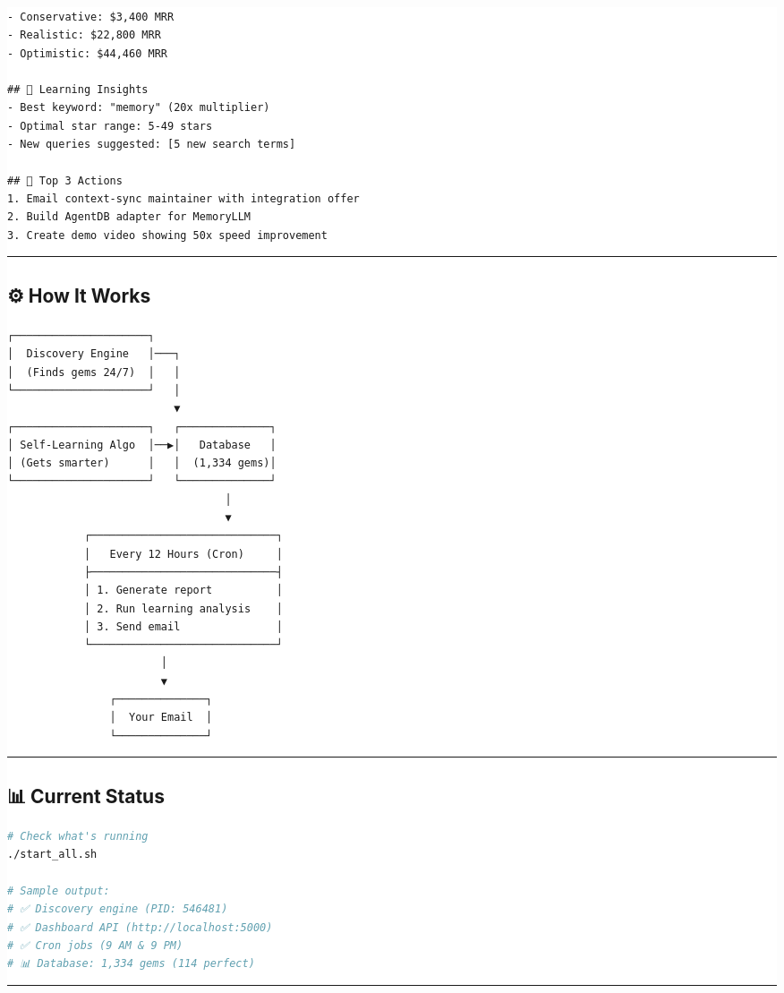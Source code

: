 ```
- Conservative: $3,400 MRR
- Realistic: $22,800 MRR
- Optimistic: $44,460 MRR

## 🧠 Learning Insights
- Best keyword: "memory" (20x multiplier)
- Optimal star range: 5-49 stars
- New queries suggested: [5 new search terms]

## 🎯 Top 3 Actions
1. Email context-sync maintainer with integration offer
2. Build AgentDB adapter for MemoryLLM
3. Create demo video showing 50x speed improvement
```

---

## ⚙️ How It Works

```
┌─────────────────────┐
│  Discovery Engine   │───┐
│  (Finds gems 24/7)  │   │
└─────────────────────┘   │
                          ▼
┌─────────────────────┐   ┌──────────────┐
│ Self-Learning Algo  │──▶│   Database   │
│ (Gets smarter)      │   │  (1,334 gems)│
└─────────────────────┘   └──────────────┘
                                  │
                                  ▼
            ┌─────────────────────────────┐
            │   Every 12 Hours (Cron)     │
            ├─────────────────────────────┤
            │ 1. Generate report          │
            │ 2. Run learning analysis    │
            │ 3. Send email               │
            └─────────────────────────────┘
                        │
                        ▼
                ┌──────────────┐
                │  Your Email  │
                └──────────────┘
```

---

## 📊 Current Status

```bash
# Check what's running
./start_all.sh

# Sample output:
# ✅ Discovery engine (PID: 546481)
# ✅ Dashboard API (http://localhost:5000)
# ✅ Cron jobs (9 AM & 9 PM)
# 📊 Database: 1,334 gems (114 perfect)
```

---